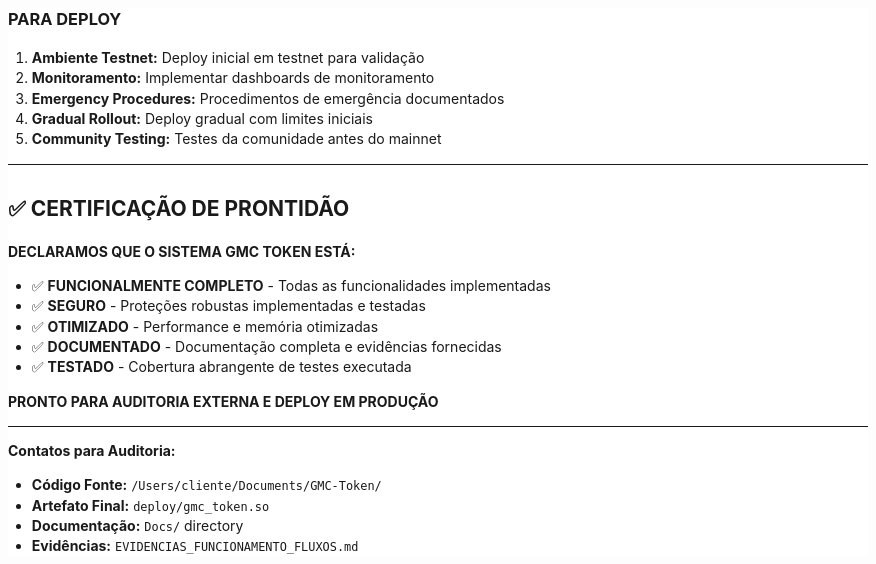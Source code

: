 ### **PARA DEPLOY**
1. **Ambiente Testnet:** Deploy inicial em testnet para validação
2. **Monitoramento:** Implementar dashboards de monitoramento
3. **Emergency Procedures:** Procedimentos de emergência documentados
4. **Gradual Rollout:** Deploy gradual com limites iniciais
5. **Community Testing:** Testes da comunidade antes do mainnet

---

## ✅ CERTIFICAÇÃO DE PRONTIDÃO

**DECLARAMOS QUE O SISTEMA GMC TOKEN ESTÁ:**

- ✅ **FUNCIONALMENTE COMPLETO** - Todas as funcionalidades implementadas
- ✅ **SEGURO** - Proteções robustas implementadas e testadas
- ✅ **OTIMIZADO** - Performance e memória otimizadas
- ✅ **DOCUMENTADO** - Documentação completa e evidências fornecidas
- ✅ **TESTADO** - Cobertura abrangente de testes executada

**PRONTO PARA AUDITORIA EXTERNA E DEPLOY EM PRODUÇÃO**

---

**Contatos para Auditoria:**
- **Código Fonte:** `/Users/cliente/Documents/GMC-Token/`
- **Artefato Final:** `deploy/gmc_token.so`
- **Documentação:** `Docs/` directory
- **Evidências:** `EVIDENCIAS_FUNCIONAMENTO_FLUXOS.md`
